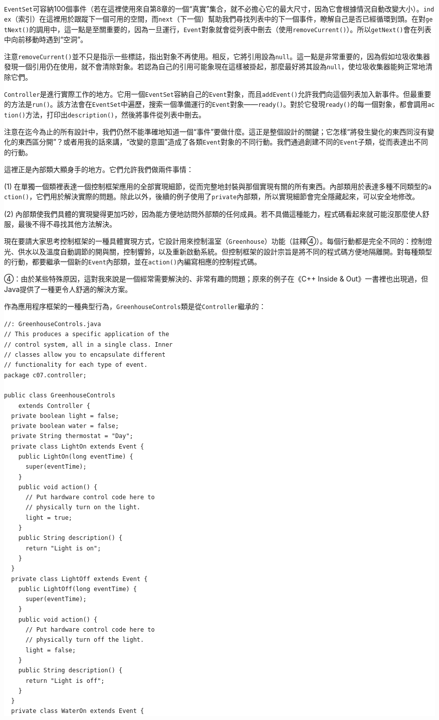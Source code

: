 `EventSet`可容納100個事件（若在這裡使用來自第8章的一個“真實”集合，就不必擔心它的最大尺寸，因為它會根據情況自動改變大小）。`index`（索引）在這裡用於跟蹤下一個可用的空間，而`next`（下一個）幫助我們尋找列表中的下一個事件，瞭解自己是否已經循環到頭。在對`getNext()`的調用中，這一點是至關重要的，因為一旦運行，`Event`對象就會從列表中刪去（使用`removeCurrent()`）。所以`getNext()`會在列表中向前移動時遇到“空洞”。

注意`removeCurrent()`並不只是指示一些標誌，指出對象不再使用。相反，它將引用設為`null`。這一點是非常重要的，因為假如垃圾收集器發現一個引用仍在使用，就不會清除對象。若認為自己的引用可能象現在這樣被掛起，那麼最好將其設為`null`，使垃圾收集器能夠正常地清除它們。

`Controller`是進行實際工作的地方。它用一個`EventSet`容納自己的`Event`對象，而且`addEvent()`允許我們向這個列表加入新事件。但最重要的方法是`run()`。該方法會在`EventSet`中遍歷，搜索一個準備運行的`Event`對象——`ready()`。對於它發現`ready()`的每一個對象，都會調用`action()`方法，打印出`description()`，然後將事件從列表中刪去。

注意在迄今為止的所有設計中，我們仍然不能準確地知道一個“事件”要做什麼。這正是整個設計的關鍵；它怎樣“將發生變化的東西同沒有變化的東西區分開”？或者用我的話來講，“改變的意圖”造成了各類`Event`對象的不同行動。我們通過創建不同的`Event`子類，從而表達出不同的行動。

這裡正是內部類大顯身手的地方。它們允許我們做兩件事情：

(1) 在單獨一個類裡表達一個控制框架應用的全部實現細節，從而完整地封裝與那個實現有關的所有東西。內部類用於表達多種不同類型的`action()`，它們用於解決實際的問題。除此以外，後續的例子使用了`private`內部類，所以實現細節會完全隱藏起來，可以安全地修改。

(2) 內部類使我們具體的實現變得更加巧妙，因為能方便地訪問外部類的任何成員。若不具備這種能力，程式碼看起來就可能沒那麼使人舒服，最後不得不尋找其他方法解決。

現在要請大家思考控制框架的一種具體實現方式，它設計用來控制溫室（`Greenhouse`）功能（註釋④）。每個行動都是完全不同的：控制燈光、供水以及溫度自動調節的開與關，控制響鈴，以及重新啟動系統。但控制框架的設計宗旨是將不同的程式碼方便地隔離開。對每種類型的行動，都要繼承一個新的`Event`內部類，並在`action()`內編寫相應的控制程式碼。

④：由於某些特殊原因，這對我來說是一個經常需要解決的、非常有趣的問題；原來的例子在《C++ Inside & Out》一書裡也出現過，但Java提供了一種更令人舒適的解決方案。

作為應用程序框架的一種典型行為，`GreenhouseControls`類是從`Controller`繼承的：

```
//: GreenhouseControls.java
// This produces a specific application of the
// control system, all in a single class. Inner
// classes allow you to encapsulate different
// functionality for each type of event.
package c07.controller;

public class GreenhouseControls
    extends Controller {
  private boolean light = false;
  private boolean water = false;
  private String thermostat = "Day";
  private class LightOn extends Event {
    public LightOn(long eventTime) {
      super(eventTime);
    }
    public void action() {
      // Put hardware control code here to
      // physically turn on the light.
      light = true;
    }
    public String description() {
      return "Light is on";
    }
  }
  private class LightOff extends Event {
    public LightOff(long eventTime) {
      super(eventTime);
    }
    public void action() {
      // Put hardware control code here to
      // physically turn off the light.
      light = false;
    }
    public String description() {
      return "Light is off";
    }
  }
  private class WaterOn extends Event {
```